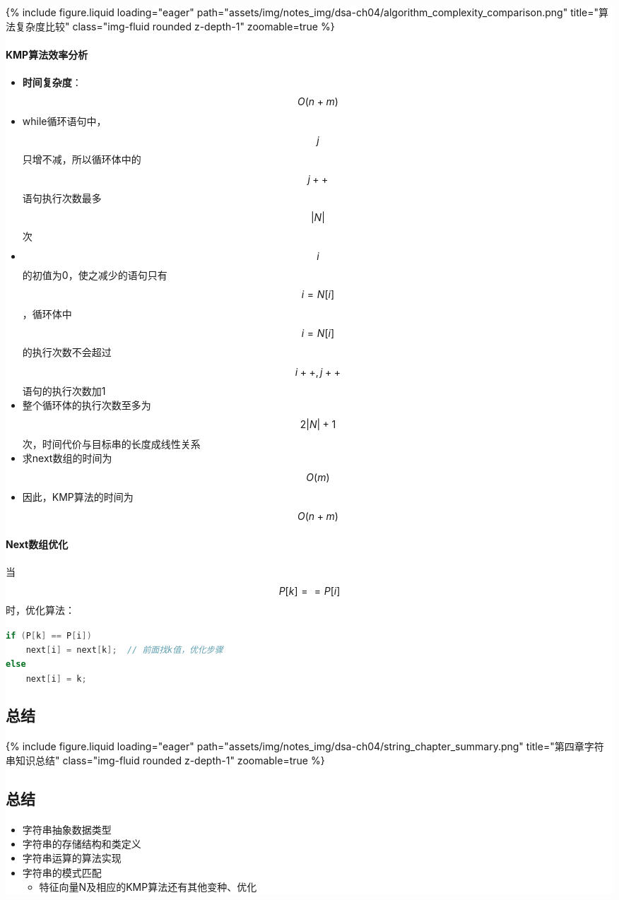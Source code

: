 <div class="row mt-3">
    <div class="col-sm mt-3 mt-md-0">
        {% include figure.liquid loading="eager" path="assets/img/notes_img/dsa-ch04/algorithm_complexity_comparison.png" title="算法复杂度比较" class="img-fluid rounded z-depth-1" zoomable=true %}
    </div>
</div>

#### KMP算法效率分析

- **时间复杂度**：$$O(n+m)$$
- while循环语句中，$$j$$只增不减，所以循环体中的$$j++$$语句执行次数最多$$|N|$$次
- $$i$$的初值为0，使之减少的语句只有$$i = N[i]$$，循环体中$$i = N[i]$$的执行次数不会超过$$i++, j++$$语句的执行次数加1
- 整个循环体的执行次数至多为$$2|N| +1$$次，时间代价与目标串的长度成线性关系
- 求next数组的时间为$$O(m)$$
- 因此，KMP算法的时间为$$O(n+m)$$

#### Next数组优化

当$$P[k] == P[i]$$时，优化算法：

```cpp
if (P[k] == P[i])
    next[i] = next[k];  // 前面找k值，优化步骤
else
    next[i] = k;
```

## 总结

<div class="row mt-3">
    <div class="col-sm mt-3 mt-md-0">
        {% include figure.liquid loading="eager" path="assets/img/notes_img/dsa-ch04/string_chapter_summary.png" title="第四章字符串知识总结" class="img-fluid rounded z-depth-1" zoomable=true %}
    </div>
</div>

## 总结

- 字符串抽象数据类型
- 字符串的存储结构和类定义
- 字符串运算的算法实现
- 字符串的模式匹配
  - 特征向量N及相应的KMP算法还有其他变种、优化

